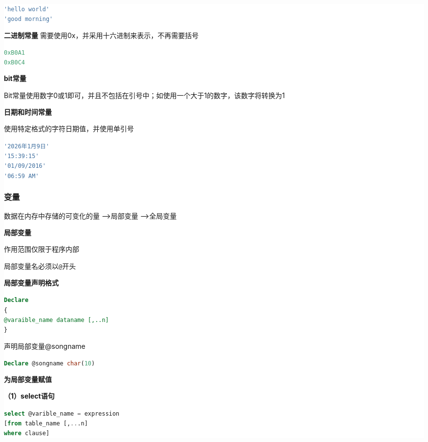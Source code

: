```sql
'hello world'
'good morning'
```

**二进制常量**
需要使用0x，并采用十六进制来表示，不再需要括号

```sql
0xB0A1
0xB0C4
```

**bit常量**

Bit常量使用数字0或1即可，并且不包括在引号中；如使用一个大于1的数字，该数字将转换为1

**日期和时间常量**

使用特定格式的字符日期值，并使用单引号

```sql
'2026年1月9日'
'15:39:15'
'01/09/2016'
'06:59 AM'
```

### 变量

数据在内存中存储的可变化的量
	-->局部变量
	-->全局变量



**局部变量**

作用范围仅限于程序内部

局部变量名必须以`@`开头

**局部变量声明格式**

```sql
Declare
{
@varaible_name dataname [,..n]
}
```

声明局部变量@songname

```sql
Declare @songname char(10)
```

**为局部变量赋值**

**（1）select语句**

```sql
select @varible_name = expression
[from table_name [,...n]
where clause]
```
